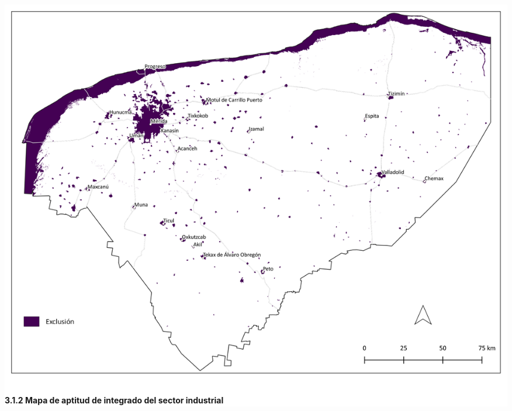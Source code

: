 ![](./recursos/industrial/mapa_exclusion_industrial.png)

<div style="page-break-after: always;"></div>

#### 3.1.2 Mapa de aptitud de integrado del sector industrial
